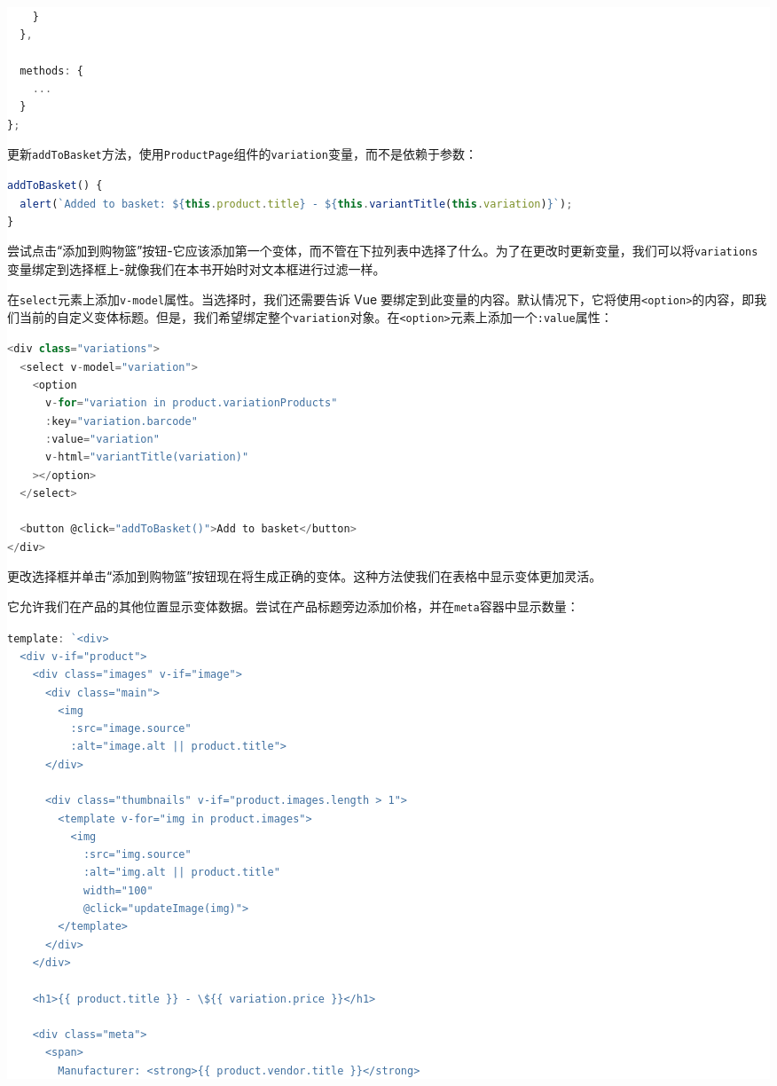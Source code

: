 ```js
    }
  },

  methods: {
    ...
  }
};
```

更新`addToBasket`方法，使用`ProductPage`组件的`variation`变量，而不是依赖于参数：

```js
addToBasket() {
  alert(`Added to basket: ${this.product.title} - ${this.variantTitle(this.variation)}`);
}
```

尝试点击“添加到购物篮”按钮-它应该添加第一个变体，而不管在下拉列表中选择了什么。为了在更改时更新变量，我们可以将`variations`变量绑定到选择框上-就像我们在本书开始时对文本框进行过滤一样。

在`select`元素上添加`v-model`属性。当选择时，我们还需要告诉 Vue 要绑定到此变量的内容。默认情况下，它将使用`<option>`的内容，即我们当前的自定义变体标题。但是，我们希望绑定整个`variation`对象。在`<option>`元素上添加一个`:value`属性：

```js
<div class="variations">
  <select v-model="variation">
    <option 
      v-for="variation in product.variationProducts" 
      :key="variation.barcode" 
      :value="variation"
      v-html="variantTitle(variation)"
    ></option>
  </select>

  <button @click="addToBasket()">Add to basket</button>
</div>
```

更改选择框并单击“添加到购物篮”按钮现在将生成正确的变体。这种方法使我们在表格中显示变体更加灵活。

它允许我们在产品的其他位置显示变体数据。尝试在产品标题旁边添加价格，并在`meta`容器中显示数量：

```js
template: `<div>
  <div v-if="product">
    <div class="images" v-if="image">
      <div class="main">
        <img 
          :src="image.source" 
          :alt="image.alt || product.title">
      </div>

      <div class="thumbnails" v-if="product.images.length > 1">
        <template v-for="img in product.images">
          <img 
            :src="img.source" 
            :alt="img.alt || product.title" 
            width="100" 
            @click="updateImage(img)">
        </template>
      </div>
    </div> 

    <h1>{{ product.title }} - \${{ variation.price }}</h1>

    <div class="meta">
      <span>
        Manufacturer: <strong>{{ product.vendor.title }}</strong>
```